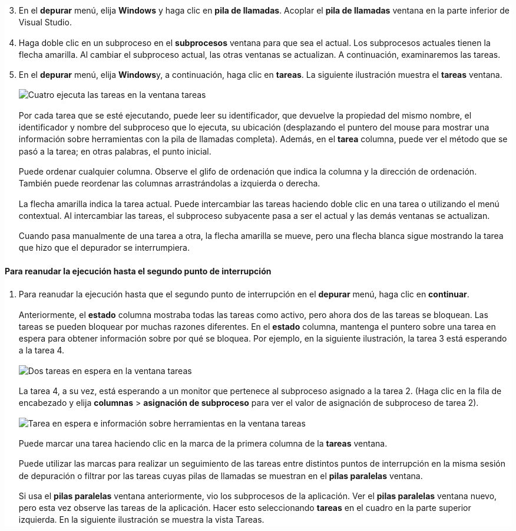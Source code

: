 3.  En el **depurar** menú, elija **Windows** y haga clic en **pila de llamadas**. Acoplar el **pila de llamadas** ventana en la parte inferior de Visual Studio.  
  
4.  Haga doble clic en un subproceso en el **subprocesos** ventana para que sea el actual. Los subprocesos actuales tienen la flecha amarilla. Al cambiar el subproceso actual, las otras ventanas se actualizan. A continuación, examinaremos las tareas.  
  
5.  En el **depurar** menú, elija **Windows**y, a continuación, haga clic en **tareas**. La siguiente ilustración muestra el **tareas** ventana.  
  
     ![Cuatro ejecuta las tareas en la ventana tareas](../debugger/media/pdb_walkthrough_6.png "PDW_Walkthrough_6")  
  
     Por cada tarea que se esté ejecutando, puede leer su identificador, que devuelve la propiedad del mismo nombre, el identificador y nombre del subproceso que lo ejecuta, su ubicación (desplazando el puntero del mouse para mostrar una información sobre herramientas con la pila de llamadas completa). Además, en el **tarea** columna, puede ver el método que se pasó a la tarea; en otras palabras, el punto inicial.  
  
     Puede ordenar cualquier columna. Observe el glifo de ordenación que indica la columna y la dirección de ordenación. También puede reordenar las columnas arrastrándolas a izquierda o derecha.  
  
     La flecha amarilla indica la tarea actual. Puede intercambiar las tareas haciendo doble clic en una tarea o utilizando el menú contextual. Al intercambiar las tareas, el subproceso subyacente pasa a ser el actual y las demás ventanas se actualizan.  
  
     Cuando pasa manualmente de una tarea a otra, la flecha amarilla se mueve, pero una flecha blanca sigue mostrando la tarea que hizo que el depurador se interrumpiera.  
  
#### <a name="to-resume-execution-until-the-second-breakpoint"></a>Para reanudar la ejecución hasta el segundo punto de interrupción  
  
1.  Para reanudar la ejecución hasta que el segundo punto de interrupción en el **depurar** menú, haga clic en **continuar**.  
  
     Anteriormente, el **estado** columna mostraba todas las tareas como activo, pero ahora dos de las tareas se bloquean. Las tareas se pueden bloquear por muchas razones diferentes. En el **estado** columna, mantenga el puntero sobre una tarea en espera para obtener información sobre por qué se bloquea. Por ejemplo, en la siguiente ilustración, la tarea 3 está esperando a la tarea 4.  
  
     ![Dos tareas en espera en la ventana tareas](../debugger/media/pdb_walkthrough_7.png "PDB_Walkthrough_7")  
  
     La tarea 4, a su vez, está esperando a un monitor que pertenece al subproceso asignado a la tarea 2. (Haga clic en la fila de encabezado y elija **columnas** > **asignación de subproceso** para ver el valor de asignación de subproceso de tarea 2).
  
     ![Tarea en espera e información sobre herramientas en la ventana tareas](../debugger/media/pdb_walkthrough_7a.png "PDB_Walkthrough_7A")
  
     Puede marcar una tarea haciendo clic en la marca de la primera columna de la **tareas** ventana.  
  
     Puede utilizar las marcas para realizar un seguimiento de las tareas entre distintos puntos de interrupción en la misma sesión de depuración o filtrar por las tareas cuyas pilas de llamadas se muestran en el **pilas paralelas** ventana.  
  
     Si usa el **pilas paralelas** ventana anteriormente, vio los subprocesos de la aplicación. Ver el **pilas paralelas** ventana nuevo, pero esta vez observe las tareas de la aplicación. Hacer esto seleccionando **tareas** en el cuadro en la parte superior izquierda. En la siguiente ilustración se muestra la vista Tareas.  
  